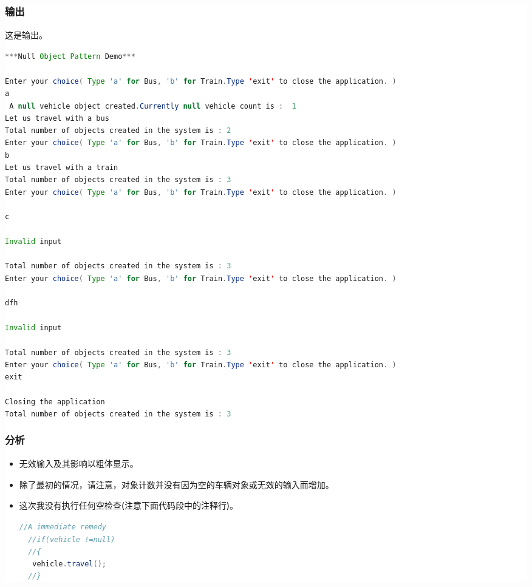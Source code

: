 ### 输出

这是输出。

```java
***Null Object Pattern Demo***

Enter your choice( Type 'a' for Bus, 'b' for Train.Type 'exit' to close the application. )
a
 A null vehicle object created.Currently null vehicle count is :  1
Let us travel with a bus
Total number of objects created in the system is : 2
Enter your choice( Type 'a' for Bus, 'b' for Train.Type 'exit' to close the application. )
b
Let us travel with a train
Total number of objects created in the system is : 3
Enter your choice( Type 'a' for Bus, 'b' for Train.Type 'exit' to close the application. )

c

Invalid input

Total number of objects created in the system is : 3
Enter your choice( Type 'a' for Bus, 'b' for Train.Type 'exit' to close the application. )

dfh

Invalid input

Total number of objects created in the system is : 3
Enter your choice( Type 'a' for Bus, 'b' for Train.Type 'exit' to close the application. )
exit

Closing the application
Total number of objects created in the system is : 3

```

### 分析

*   无效输入及其影响以粗体显示。

*   除了最初的情况，请注意，对象计数并没有因为空的车辆对象或无效的输入而增加。

*   这次我没有执行任何空检查(注意下面代码段中的注释行)。

    ```java
    //A immediate remedy
      //if(vehicle !=null)
      //{
       vehicle.travel();
      //}

    ```
